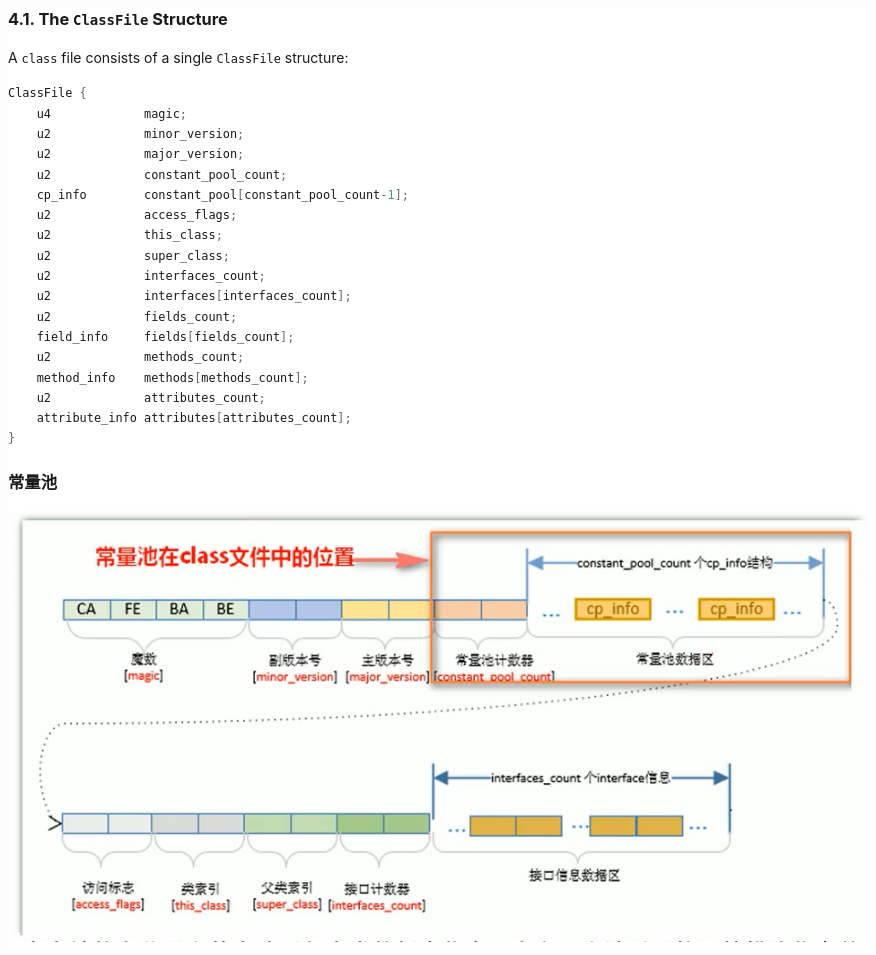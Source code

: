 ### 4.1. The `ClassFile` Structure

A `class` file consists of a single `ClassFile` structure:

```java
ClassFile {
    u4             magic;
    u2             minor_version;
    u2             major_version;
    u2             constant_pool_count;
    cp_info        constant_pool[constant_pool_count-1];
    u2             access_flags;
    u2             this_class;
    u2             super_class;
    u2             interfaces_count;
    u2             interfaces[interfaces_count];
    u2             fields_count;
    field_info     fields[fields_count];
    u2             methods_count;
    method_info    methods[methods_count];
    u2             attributes_count;
    attribute_info attributes[attributes_count];
}    
```



### 常量池

![image-20200708172357052](images/image-20200708172357052.png)
